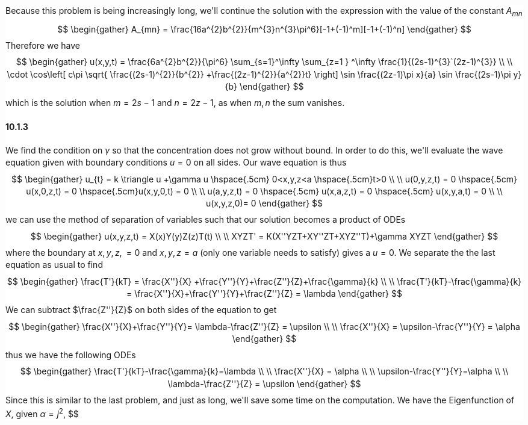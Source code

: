 Because this problem is being increasingly long, we'll continue the solution with the expression with the value of the constant $A_{mn}$
$$
\begin{gather}
A_{mn} = \frac{16a^{2}b^{2}}{m^{3}n^{3}\pi^6}[-1+(-1)^m][-1+(-1)^n]
\end{gather}
$$
Therefore we have
$$
\begin{gather}
u(x,y,t) = \frac{6a^{2}b^{2}}{\pi^6} \sum_{s=1}^\infty \sum_{z=1 } ^\infty \frac{1}{(2s-1)^{3}`(2z-1)^{3}} \\ \\ 
\cdot \cos\left[ c\pi \sqrt{ \frac{(2s-1)^{2}}{b^{2}} +\frac{(2z-1)^{2}}{a^{2}}t} \right] \sin \frac{(2z-1)\pi x}{a} \sin \frac{(2s-1)\pi y}{b}
\end{gather}
$$
which is the solution when $m=2s-1$ and $n=2z-1$, as when $m,n$ the sum vanishes. 
#### 10.1.3

We find the condition on $\gamma$ so that the concentration does not grow without bound. In order to do this, we'll evaluate the wave equation given with boundary conditions $u=0$ on all sides. Our wave equation is thus
$$
\begin{gather}
u_{t} = k \triangle u +\gamma u \hspace{.5cm} 0<x,y,z<a \hspace{.5cm}t>0 \\ \\
u(0,y,z,t) = 0 \hspace{.5cm} u(x,0,z,t) = 0 \hspace{.5cm}u(x,y,0,t) = 0 \\ \\ 
u(a,y,z,t) = 0 \hspace{.5cm} u(x,a,z,t) = 0 \hspace{.5cm} u(x,y,a,t) = 0 \\ \\ 
u(x,y,z,0)= 0
\end{gather}
$$
we can use the method of separation of variables such that our solution becomes a product of ODEs
$$
\begin{gather}
u(x,y,z,t) = X(x)Y(y)Z(z)T(t) \\ \\ 
XYZT' = K(X''YZT+XY''ZT+XYZ''T)+\gamma XYZT
\end{gather}
$$
where the boundary at $x,y,z,=0$ and $x,y,z=a$ (only one variable needs to satisfy) gives a $u=0$. We separate the the last equation as usual to find
$$
\begin{gather}
\frac{T'}{kT} = \frac{X''}{X} +\frac{Y''}{Y}+\frac{Z''}{Z}+\frac{\gamma}{k} \\ \\ 
\frac{T'}{kT}-\frac{\gamma}{k} = \frac{X''}{X}+\frac{Y''}{Y}+\frac{Z''}{Z} = \lambda
\end{gather}
$$
We can subtract $\frac{Z''}{Z}$ on both sides of the equation to get
$$
\begin{gather}
\frac{X''}{X}+\frac{Y''}{Y}= \lambda-\frac{Z''}{Z} = \upsilon \\ \\ 
\frac{X''}{X} = \upsilon-\frac{Y''}{Y} = \alpha
\end{gather}
$$
thus we have the following ODEs
$$
\begin{gather}
\frac{T'}{kT}-\frac{\gamma}{k}=\lambda \\ \\ 
\frac{X''}{X} = \alpha \\ \\ 
\upsilon-\frac{Y''}{Y}=\alpha \\ \\ 
\lambda-\frac{Z''}{Z} = \upsilon
\end{gather}
$$
Since this is similar to the last problem, and just as long, we'll save some time on the computation. We have the Eigenfunction of $X$, given $\alpha=j^{2}$, 
$$